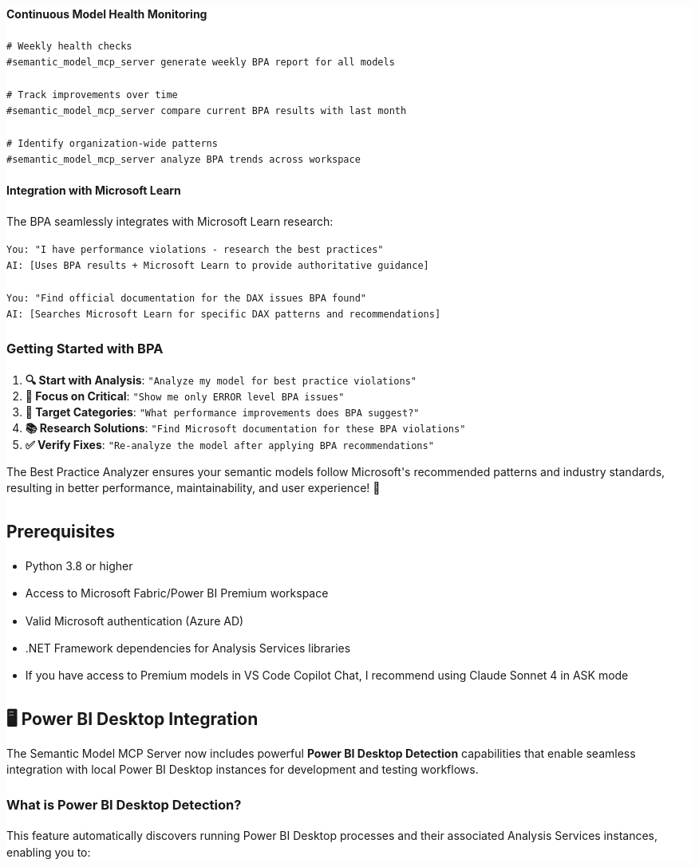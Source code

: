 #### **Continuous Model Health Monitoring**
```
# Weekly health checks
#semantic_model_mcp_server generate weekly BPA report for all models

# Track improvements over time
#semantic_model_mcp_server compare current BPA results with last month

# Identify organization-wide patterns
#semantic_model_mcp_server analyze BPA trends across workspace
```

#### **Integration with Microsoft Learn**
The BPA seamlessly integrates with Microsoft Learn research:
```
You: "I have performance violations - research the best practices"
AI: [Uses BPA results + Microsoft Learn to provide authoritative guidance]

You: "Find official documentation for the DAX issues BPA found"
AI: [Searches Microsoft Learn for specific DAX patterns and recommendations]
```

### Getting Started with BPA

1. **🔍 Start with Analysis**: `"Analyze my model for best practice violations"`
2. **🚨 Focus on Critical**: `"Show me only ERROR level BPA issues"`  
3. **🎯 Target Categories**: `"What performance improvements does BPA suggest?"`
4. **📚 Research Solutions**: `"Find Microsoft documentation for these BPA violations"`
5. **✅ Verify Fixes**: `"Re-analyze the model after applying BPA recommendations"`

The Best Practice Analyzer ensures your semantic models follow Microsoft's recommended patterns and industry standards, resulting in better performance, maintainability, and user experience! 🎉

## Prerequisites

- Python 3.8 or higher
- Access to Microsoft Fabric/Power BI Premium workspace
- Valid Microsoft authentication (Azure AD)
- .NET Framework dependencies for Analysis Services libraries

- If you have access to Premium models in VS Code Copilot Chat, I recommend using Claude Sonnet 4 in ASK mode

## 🖥️ Power BI Desktop Integration

The Semantic Model MCP Server now includes powerful **Power BI Desktop Detection** capabilities that enable seamless integration with local Power BI Desktop instances for development and testing workflows.

### What is Power BI Desktop Detection?

This feature automatically discovers running Power BI Desktop processes and their associated Analysis Services instances, enabling you to:
